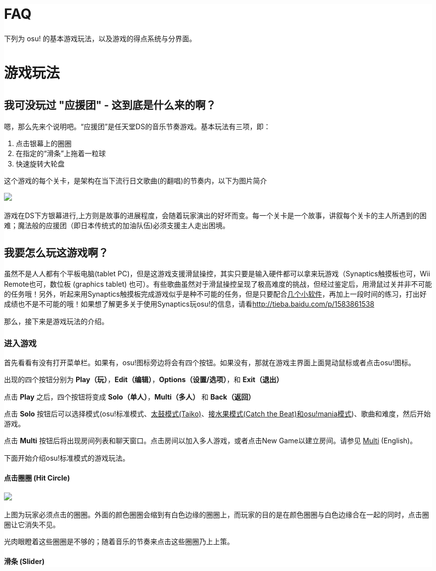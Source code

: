 # FAQ

下列为 osu! 的基本游戏玩法，以及游戏的得点系统与分界面。

游戏玩法
========

我可没玩过 "应援团" - 这到底是什么来的啊？
------------------------------------------

嗯，那么先来个说明吧。“应援团”是任天堂DS的音乐节奏游戏。基本玩法有三项，即：

1.  点击银幕上的圈圈
2.  在指定的“滑条”上拖着一粒球
3.  快速旋转大轮盘

这个游戏的每个关卡，是架构在当下流行日文歌曲(的翻唱)的节奏内，以下为图片简介

![](/wiki/shared/Ouendan.jpg)

游戏在DS下方银幕进行,上方则是故事的进展程度，会随着玩家演出的好坏而变。每一个关卡是一个故事，讲叙每个关卡的主人所遇到的困难；魔法般的应援团（即日本传统式的加油队伍)必须支援主人走出困境。

我要怎么玩这游戏啊？
--------------------

虽然不是人人都有个平板电脑(tablet PC)，但是这游戏支援滑鼠操控，其实只要是输入硬件都可以拿来玩游戏（Synaptics触摸板也可，Wii Remote也可，数位板 (graphics tablet) 也可）。有些歌曲虽然对于滑鼠操控呈现了极高难度的挑战，但经过鉴定后，用滑鼠过关并非不可能的任务哦！另外，听起来用Synaptics触摸板完成游戏似乎是种不可能的任务，但是只要配合[几个小软件](http://puu.sh/u9x9)，再加上一段时间的练习，打出好成绩也不是不可能的哦！如果想了解更多关于使用Synaptics玩osu!的信息，请看<http://tieba.baidu.com/p/1583861538>

那么，接下来是游戏玩法的介绍。

### 进入游戏

首先看看有没有打开菜单栏。如果有，osu!图标旁边将会有四个按钮。如果没有，那就在游戏主界面上面晃动鼠标或者点击osu!图标。

出现的四个按钮分别为 **Play（玩）**，**Edit（编辑）**，**Options（设置/选项）**，和 **Exit（退出）**

点击 **Play** 之后，四个按钮将变成 **Solo（单人）**，**Multi（多人）** 和 **Back（返回）**

点击 **Solo** 按钮后可以选择模式(osu!标准模式、[太鼓模式(Taiko)](ZH:Taiko "wikilink")、[接水果模式(Catch the Beat)和](ZH:Catch_The_Beat "wikilink")[osu!mania模式](osu!mania "wikilink"))、歌曲和难度，然后开始游戏。

点击 **Multi** 按钮后将出现房间列表和聊天窗口。点击房间以加入多人游戏，或者点击New Game以建立房间。请参见 [Multi](/wiki/Multi "wikilink") (English)。

下面开始介绍osu!标准模式的游戏玩法。

#### 点击圈圈 (Hit Circle)

![](/wiki/shared/osu_hitcircles.jpg)

上图为玩家必须点击的圈圈。外面的颜色圈圈会缩到有白色边缘的圈圈上，而玩家的目的是在颜色圈圈与白色边缘合在一起的同时，点击圈圈让它消失不见。

光肉眼瞪着这些圈圈是不够的；随着音乐的节奏来点击这些圈圈乃上上策。

#### 滑条 (Slider)
